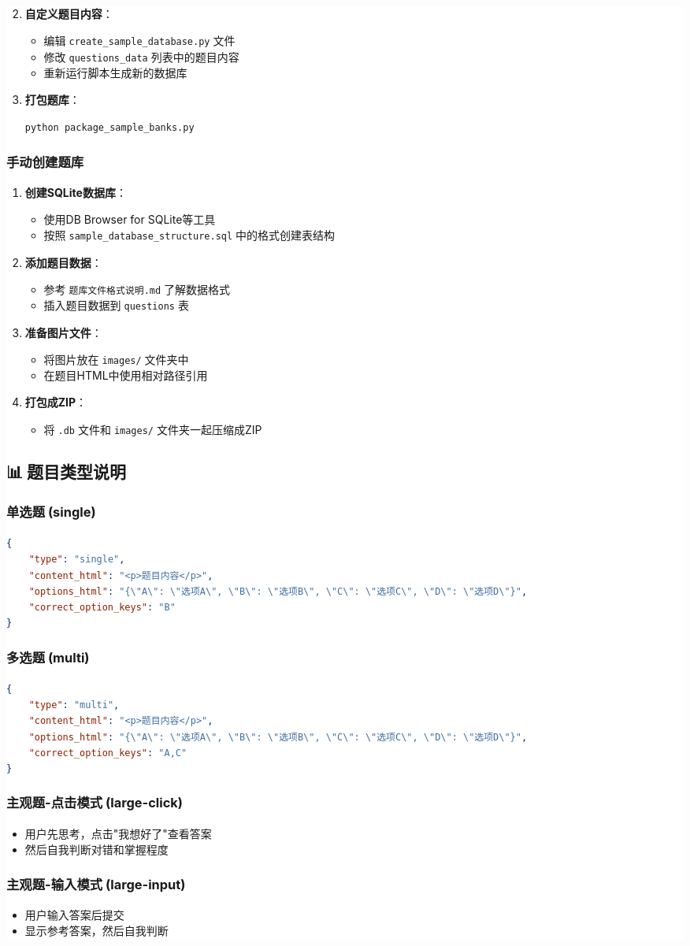 2. **自定义题目内容**：
   - 编辑 `create_sample_database.py` 文件
   - 修改 `questions_data` 列表中的题目内容
   - 重新运行脚本生成新的数据库

3. **打包题库**：
   ```bash
   python package_sample_banks.py
   ```

### 手动创建题库
1. **创建SQLite数据库**：
   - 使用DB Browser for SQLite等工具
   - 按照 `sample_database_structure.sql` 中的格式创建表结构

2. **添加题目数据**：
   - 参考 `题库文件格式说明.md` 了解数据格式
   - 插入题目数据到 `questions` 表

3. **准备图片文件**：
   - 将图片放在 `images/` 文件夹中
   - 在题目HTML中使用相对路径引用

4. **打包成ZIP**：
   - 将 `.db` 文件和 `images/` 文件夹一起压缩成ZIP

## 📊 题目类型说明

### 单选题 (single)
```json
{
    "type": "single",
    "content_html": "<p>题目内容</p>",
    "options_html": "{\"A\": \"选项A\", \"B\": \"选项B\", \"C\": \"选项C\", \"D\": \"选项D\"}",
    "correct_option_keys": "B"
}
```

### 多选题 (multi)
```json
{
    "type": "multi",
    "content_html": "<p>题目内容</p>",
    "options_html": "{\"A\": \"选项A\", \"B\": \"选项B\", \"C\": \"选项C\", \"D\": \"选项D\"}",
    "correct_option_keys": "A,C"
}
```

### 主观题-点击模式 (large-click)
- 用户先思考，点击"我想好了"查看答案
- 然后自我判断对错和掌握程度

### 主观题-输入模式 (large-input)
- 用户输入答案后提交
- 显示参考答案，然后自我判断
